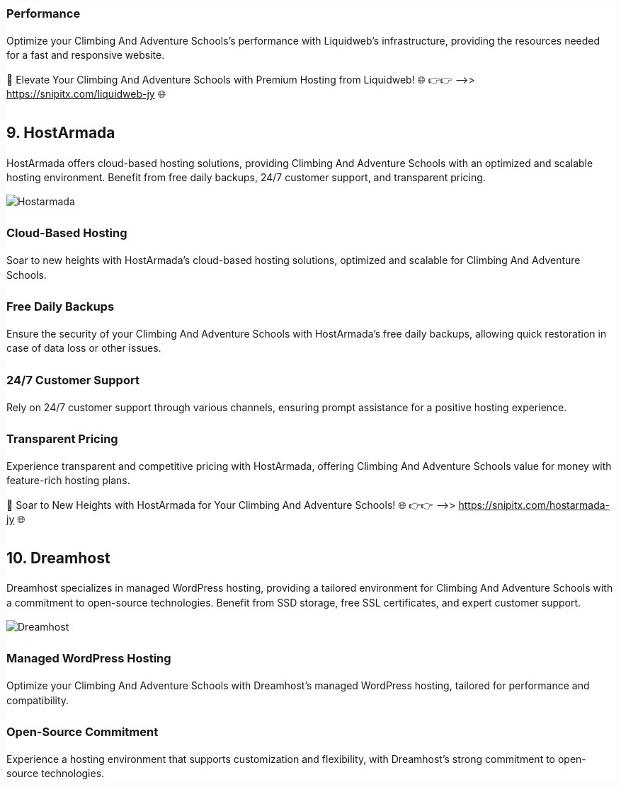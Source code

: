 ### Performance
Optimize your Climbing And Adventure Schools’s performance with Liquidweb’s infrastructure, providing the resources needed for a fast and responsive website.

🚀 Elevate Your Climbing And Adventure Schools with Premium Hosting from Liquidweb! 🌐
👉👉 -->> https://snipitx.com/liquidweb-jy 🌐

## 9. HostArmada

HostArmada offers cloud-based hosting solutions, providing Climbing And Adventure Schools with an optimized and scalable hosting environment. Benefit from free daily backups, 24/7 customer support, and transparent pricing.

![Hostarmada](https://i.imgur.com/KFbdf3o.jpeg "Hostarmada Hosting")

### Cloud-Based Hosting
Soar to new heights with HostArmada’s cloud-based hosting solutions, optimized and scalable for Climbing And Adventure Schools.

### Free Daily Backups
Ensure the security of your Climbing And Adventure Schools with HostArmada’s free daily backups, allowing quick restoration in case of data loss or other issues.

### 24/7 Customer Support
Rely on 24/7 customer support through various channels, ensuring prompt assistance for a positive hosting experience.

### Transparent Pricing
Experience transparent and competitive pricing with HostArmada, offering Climbing And Adventure Schools value for money with feature-rich hosting plans.

🚀 Soar to New Heights with HostArmada for Your Climbing And Adventure Schools! 🌐
👉👉 -->> https://snipitx.com/hostarmada-jy 🌐

## 10. Dreamhost

Dreamhost specializes in managed WordPress hosting, providing a tailored environment for Climbing And Adventure Schools with a commitment to open-source technologies. Benefit from SSD storage, free SSL certificates, and expert customer support.

![Dreamhost](https://i.imgur.com/rXIg8ip.jpeg "Dreamhost Hosting")

### Managed WordPress Hosting
Optimize your Climbing And Adventure Schools with Dreamhost’s managed WordPress hosting, tailored for performance and compatibility.

### Open-Source Commitment
Experience a hosting environment that supports customization and flexibility, with Dreamhost’s strong commitment to open-source technologies.
